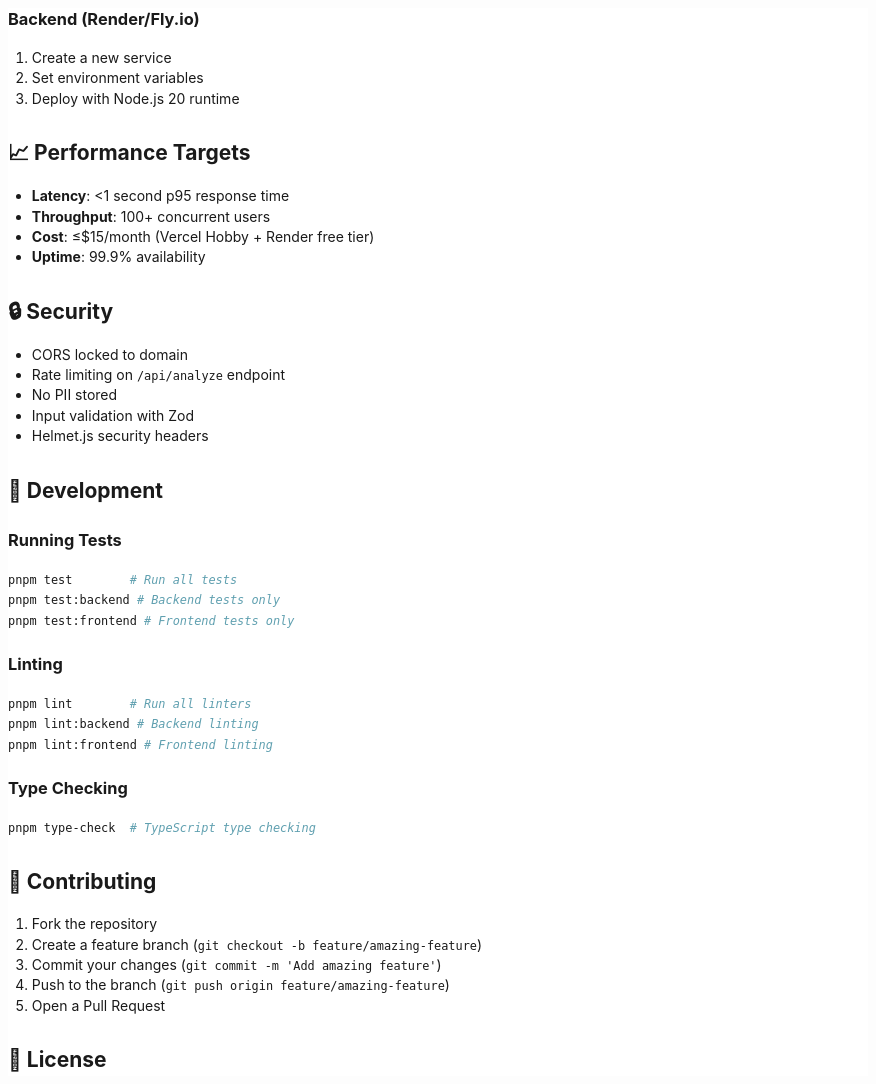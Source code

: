 ### Backend (Render/Fly.io)
1. Create a new service
2. Set environment variables
3. Deploy with Node.js 20 runtime

## 📈 Performance Targets

- **Latency**: <1 second p95 response time
- **Throughput**: 100+ concurrent users
- **Cost**: ≤$15/month (Vercel Hobby + Render free tier)
- **Uptime**: 99.9% availability

## 🔒 Security

- CORS locked to domain
- Rate limiting on `/api/analyze` endpoint
- No PII stored
- Input validation with Zod
- Helmet.js security headers

## 🧪 Development

### Running Tests
```bash
pnpm test        # Run all tests
pnpm test:backend # Backend tests only
pnpm test:frontend # Frontend tests only
```

### Linting
```bash
pnpm lint        # Run all linters
pnpm lint:backend # Backend linting
pnpm lint:frontend # Frontend linting
```

### Type Checking
```bash
pnpm type-check  # TypeScript type checking
```

## 🤝 Contributing

1. Fork the repository
2. Create a feature branch (`git checkout -b feature/amazing-feature`)
3. Commit your changes (`git commit -m 'Add amazing feature'`)
4. Push to the branch (`git push origin feature/amazing-feature`)
5. Open a Pull Request

## 📝 License
